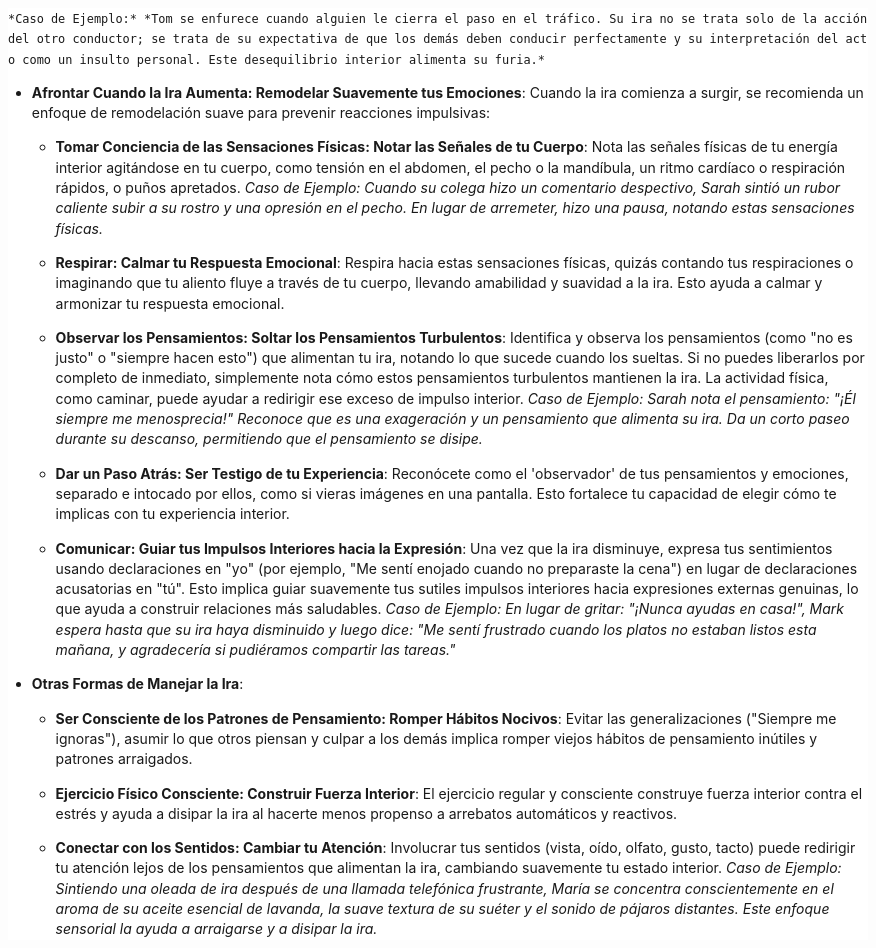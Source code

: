     *Caso de Ejemplo:* *Tom se enfurece cuando alguien le cierra el paso en el tráfico. Su ira no se trata solo de la acción del otro conductor; se trata de su expectativa de que los demás deben conducir perfectamente y su interpretación del acto como un insulto personal. Este desequilibrio interior alimenta su furia.*

*   **Afrontar Cuando la Ira Aumenta: Remodelar Suavemente tus Emociones**:
    Cuando la ira comienza a surgir, se recomienda un enfoque de remodelación suave para prevenir reacciones impulsivas:

    *   **Tomar Conciencia de las Sensaciones Físicas: Notar las Señales de tu Cuerpo**: Nota las señales físicas de tu energía interior agitándose en tu cuerpo, como tensión en el abdomen, el pecho o la mandíbula, un ritmo cardíaco o respiración rápidos, o puños apretados.
        *Caso de Ejemplo:* *Cuando su colega hizo un comentario despectivo, Sarah sintió un rubor caliente subir a su rostro y una opresión en el pecho. En lugar de arremeter, hizo una pausa, notando estas sensaciones físicas.*

    *   **Respirar: Calmar tu Respuesta Emocional**: Respira hacia estas sensaciones físicas, quizás contando tus respiraciones o imaginando que tu aliento fluye a través de tu cuerpo, llevando amabilidad y suavidad a la ira. Esto ayuda a calmar y armonizar tu respuesta emocional.

    *   **Observar los Pensamientos: Soltar los Pensamientos Turbulentos**: Identifica y observa los pensamientos (como "no es justo" o "siempre hacen esto") que alimentan tu ira, notando lo que sucede cuando los sueltas. Si no puedes liberarlos por completo de inmediato, simplemente nota cómo estos pensamientos turbulentos mantienen la ira. La actividad física, como caminar, puede ayudar a redirigir ese exceso de impulso interior.
        *Caso de Ejemplo:* *Sarah nota el pensamiento: "¡Él siempre me menosprecia!" Reconoce que es una exageración y un pensamiento que alimenta su ira. Da un corto paseo durante su descanso, permitiendo que el pensamiento se disipe.*

    *   **Dar un Paso Atrás: Ser Testigo de tu Experiencia**: Reconócete como el 'observador' de tus pensamientos y emociones, separado e intocado por ellos, como si vieras imágenes en una pantalla. Esto fortalece tu capacidad de elegir cómo te implicas con tu experiencia interior.

    *   **Comunicar: Guiar tus Impulsos Interiores hacia la Expresión**: Una vez que la ira disminuye, expresa tus sentimientos usando declaraciones en "yo" (por ejemplo, "Me sentí enojado cuando no preparaste la cena") en lugar de declaraciones acusatorias en "tú". Esto implica guiar suavemente tus sutiles impulsos interiores hacia expresiones externas genuinas, lo que ayuda a construir relaciones más saludables.
        *Caso de Ejemplo:* *En lugar de gritar: "¡Nunca ayudas en casa!", Mark espera hasta que su ira haya disminuido y luego dice: "Me sentí frustrado cuando los platos no estaban listos esta mañana, y agradecería si pudiéramos compartir las tareas."*

*   **Otras Formas de Manejar la Ira**:

    *   **Ser Consciente de los Patrones de Pensamiento: Romper Hábitos Nocivos**: Evitar las generalizaciones ("Siempre me ignoras"), asumir lo que otros piensan y culpar a los demás implica romper viejos hábitos de pensamiento inútiles y patrones arraigados.

    *   **Ejercicio Físico Consciente: Construir Fuerza Interior**: El ejercicio regular y consciente construye fuerza interior contra el estrés y ayuda a disipar la ira al hacerte menos propenso a arrebatos automáticos y reactivos.

    *   **Conectar con los Sentidos: Cambiar tu Atención**: Involucrar tus sentidos (vista, oído, olfato, gusto, tacto) puede redirigir tu atención lejos de los pensamientos que alimentan la ira, cambiando suavemente tu estado interior.
        *Caso de Ejemplo:* *Sintiendo una oleada de ira después de una llamada telefónica frustrante, María se concentra conscientemente en el aroma de su aceite esencial de lavanda, la suave textura de su suéter y el sonido de pájaros distantes. Este enfoque sensorial la ayuda a arraigarse y a disipar la ira.*
